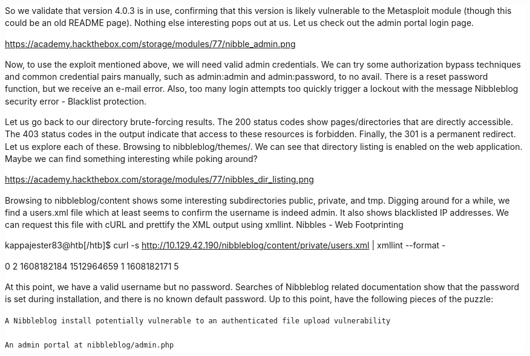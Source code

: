 <SNIP>

So we validate that version 4.0.3 is in use, confirming that this version is likely vulnerable to the Metasploit module (though this could be an old README page). Nothing else interesting pops out at us. Let us check out the admin portal login page.

https://academy.hackthebox.com/storage/modules/77/nibble_admin.png

Now, to use the exploit mentioned above, we will need valid admin credentials. We can try some authorization bypass techniques and common credential pairs manually, such as admin:admin and admin:password, to no avail. There is a reset password function, but we receive an e-mail error. Also, too many login attempts too quickly trigger a lockout with the message Nibbleblog security error - Blacklist protection.

Let us go back to our directory brute-forcing results. The 200 status codes show pages/directories that are directly accessible. The 403 status codes in the output indicate that access to these resources is forbidden. Finally, the 301 is a permanent redirect. Let us explore each of these. Browsing to nibbleblog/themes/. We can see that directory listing is enabled on the web application. Maybe we can find something interesting while poking around?

https://academy.hackthebox.com/storage/modules/77/nibbles_dir_listing.png

Browsing to nibbleblog/content shows some interesting subdirectories public, private, and tmp. Digging around for a while, we find a users.xml file which at least seems to confirm the username is indeed admin. It also shows blacklisted IP addresses. We can request this file with cURL and prettify the XML output using xmllint.
Nibbles - Web Footprinting

kappajester83@htb[/htb]$ curl -s http://10.129.42.190/nibbleblog/content/private/users.xml | xmllint  --format -

<?xml version="1.0" encoding="UTF-8" standalone="yes"?>
<users>
  <user username="admin">
    <id type="integer">0</id>
    <session_fail_count type="integer">2</session_fail_count>
    <session_date type="integer">1608182184</session_date>
  </user>
  <blacklist type="string" ip="10.10.10.1">
    <date type="integer">1512964659</date>
    <fail_count type="integer">1</fail_count>
  </blacklist>
  <blacklist type="string" ip="10.10.14.2">
    <date type="integer">1608182171</date>
    <fail_count type="integer">5</fail_count>
  </blacklist>
</users>

At this point, we have a valid username but no password. Searches of Nibbleblog related documentation show that the password is set during installation, and there is no known default password. Up to this point, have the following pieces of the puzzle:

    A Nibbleblog install potentially vulnerable to an authenticated file upload vulnerability

    An admin portal at nibbleblog/admin.php
